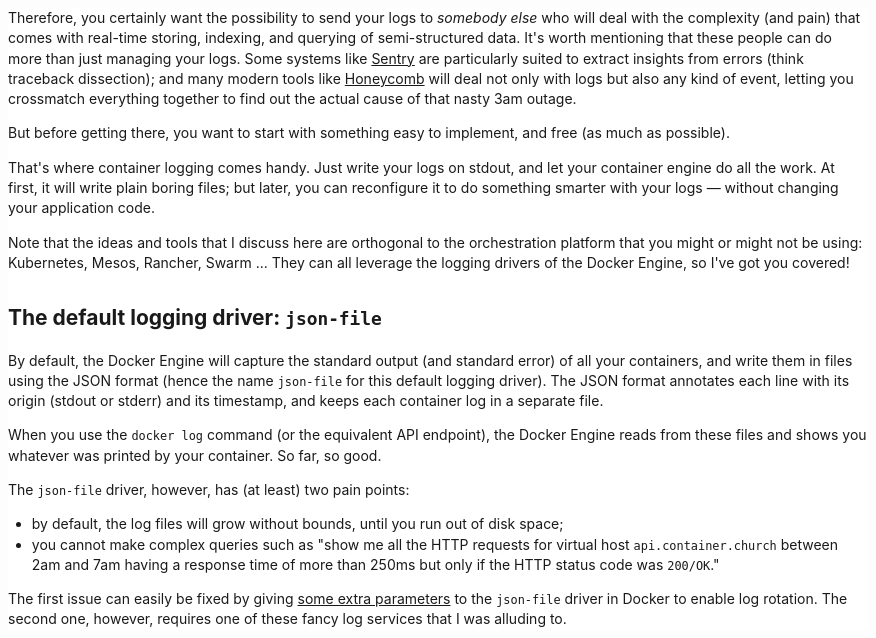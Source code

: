 Therefore, you certainly want the possibility to send
your logs to *somebody else* who will deal with the
complexity (and pain) that comes with real-time storing, indexing, and
querying of semi-structured data. It's worth mentioning
that these people can do more than just managing your logs.
Some systems like [Sentry](https://sentry.io/welcome/) are
particularly suited to extract insights from errors (think
traceback dissection); and many modern tools like
[Honeycomb] will deal not only with logs but also any kind
of event, letting you crossmatch everything together
to find out the actual cause of that nasty 3am outage.

But before getting there,
you want to start with something easy to implement,
and free (as much as possible).

That's where container logging comes handy. Just write your
logs on stdout, and let your container engine do all the work.
At first, it will write plain boring files; but later, you
can reconfigure it to do something smarter with your logs —
without changing your application code.

Note that the ideas and tools that I discuss here are orthogonal
to the orchestration platform that you might or might not be using:
Kubernetes, Mesos, Rancher, Swarm ... They can all leverage the
logging drivers of the Docker Engine, so I've got you covered!


## The default logging driver: `json-file`

By default, the Docker Engine will capture the standard output
(and standard error) of all your containers, and write them
in files using the JSON format (hence the name `json-file` for
this default logging driver). The JSON format annotates each
line with its origin (stdout or stderr) and its timestamp,
and keeps each container log in a separate file.

When you use the `docker log` command (or the equivalent API
endpoint), the Docker Engine
reads from these files and shows you whatever was printed
by your container. So far, so good.

The `json-file` driver, however, has (at least) two pain points:

- by default, the log files will grow without bounds,
  until you run out of disk space;
- you cannot make complex queries such as "show me all the HTTP
  requests for virtual host `api.container.church` between
  2am and 7am having a response time of more than 250ms but
  only if the HTTP status code was `200/OK`."

The first issue can easily be fixed by giving [some extra
parameters](https://docs.docker.com/engine/admin/logging/overview/#/json-file)
to the `json-file` driver in Docker to enable log rotation.
The second one, however,
requires one of these fancy log services that I was alluding to.


[AWS CloudWatch]: https://aws.amazon.com/cloudwatch/
[chapter on logging]: https://jpetazzo.github.io/orchestration-workshop/#logging
[ELK]: https://www.elastic.co/webinars/introduction-elk-stack
[Fluentd]: http://www.fluentd.org/
[Google Stackdriver]: https://cloud.google.com/stackdriver/
[Graylog]: https://www.graylog.org/
[Honeycomb]: https://honeycomb.io/
[Loggly]: https://www.loggly.com/
[orchestration workshop]: http://jpetazzo.github.io/orchestration-workshop/
[Splunk]: https://www.splunk.com/
[Logstash]: https://www.elastic.co/products/logstash
[joke]: http://imgur.com/gallery/kxBtzL3